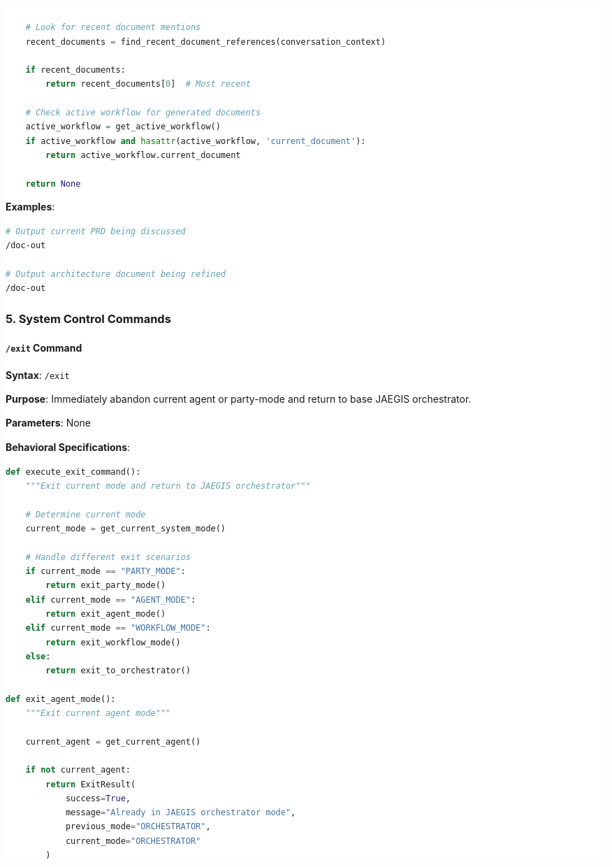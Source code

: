 ```python

    # Look for recent document mentions
    recent_documents = find_recent_document_references(conversation_context)

    if recent_documents:
        return recent_documents[0]  # Most recent

    # Check active workflow for generated documents
    active_workflow = get_active_workflow()
    if active_workflow and hasattr(active_workflow, 'current_document'):
        return active_workflow.current_document

    return None
```

**Examples**:
```bash
# Output current PRD being discussed
/doc-out

# Output architecture document being refined
/doc-out
```

### 5. System Control Commands

#### `/exit` Command
**Syntax**: `/exit`

**Purpose**: Immediately abandon current agent or party-mode and return to base JAEGIS orchestrator.

**Parameters**: None

**Behavioral Specifications**:
```python
def execute_exit_command():
    """Exit current mode and return to JAEGIS orchestrator"""

    # Determine current mode
    current_mode = get_current_system_mode()

    # Handle different exit scenarios
    if current_mode == "PARTY_MODE":
        return exit_party_mode()
    elif current_mode == "AGENT_MODE":
        return exit_agent_mode()
    elif current_mode == "WORKFLOW_MODE":
        return exit_workflow_mode()
    else:
        return exit_to_orchestrator()

def exit_agent_mode():
    """Exit current agent mode"""

    current_agent = get_current_agent()

    if not current_agent:
        return ExitResult(
            success=True,
            message="Already in JAEGIS orchestrator mode",
            previous_mode="ORCHESTRATOR",
            current_mode="ORCHESTRATOR"
        )

```